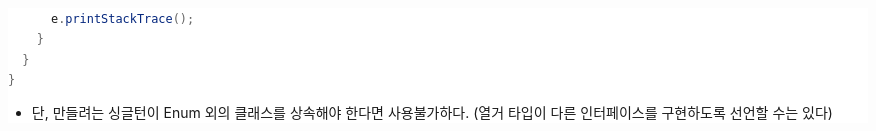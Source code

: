 ```java
      e.printStackTrace();
    }
  }
}
```
* 단, 만들려는 싱글턴이 Enum 외의 클래스를 상속해야 한다면 사용불가하다. (열거 타입이 다른 인터페이스를 구현하도록 선언할 수는 있다)

